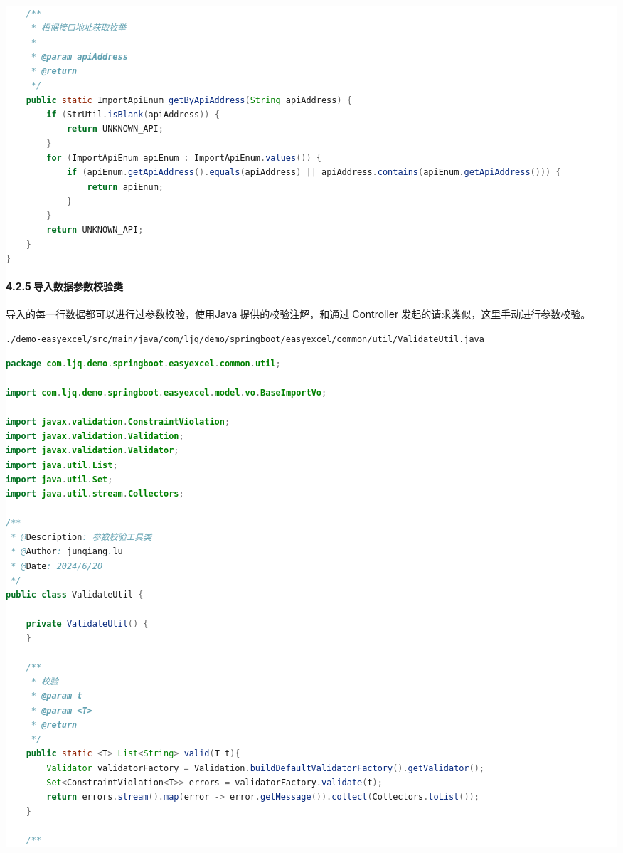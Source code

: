 ```java
    /**
     * 根据接口地址获取枚举
     *
     * @param apiAddress
     * @return
     */
    public static ImportApiEnum getByApiAddress(String apiAddress) {
        if (StrUtil.isBlank(apiAddress)) {
            return UNKNOWN_API;
        }
        for (ImportApiEnum apiEnum : ImportApiEnum.values()) {
            if (apiEnum.getApiAddress().equals(apiAddress) || apiAddress.contains(apiEnum.getApiAddress())) {
                return apiEnum;
            }
        }
        return UNKNOWN_API;
    }
}
```



#### 4.2.5 导入数据参数校验类

导入的每一行数据都可以进行过参数校验，使用Java 提供的校验注解，和通过 Controller 发起的请求类似，这里手动进行参数校验。  

```
./demo-easyexcel/src/main/java/com/ljq/demo/springboot/easyexcel/common/util/ValidateUtil.java
```

```java
package com.ljq.demo.springboot.easyexcel.common.util;

import com.ljq.demo.springboot.easyexcel.model.vo.BaseImportVo;

import javax.validation.ConstraintViolation;
import javax.validation.Validation;
import javax.validation.Validator;
import java.util.List;
import java.util.Set;
import java.util.stream.Collectors;

/**
 * @Description: 参数校验工具类
 * @Author: junqiang.lu
 * @Date: 2024/6/20
 */
public class ValidateUtil {

    private ValidateUtil() {
    }

    /**
     * 校验
     * @param t
     * @param <T>
     * @return
     */
    public static <T> List<String> valid(T t){
        Validator validatorFactory = Validation.buildDefaultValidatorFactory().getValidator();
        Set<ConstraintViolation<T>> errors = validatorFactory.validate(t);
        return errors.stream().map(error -> error.getMessage()).collect(Collectors.toList());
    }

    /**
```